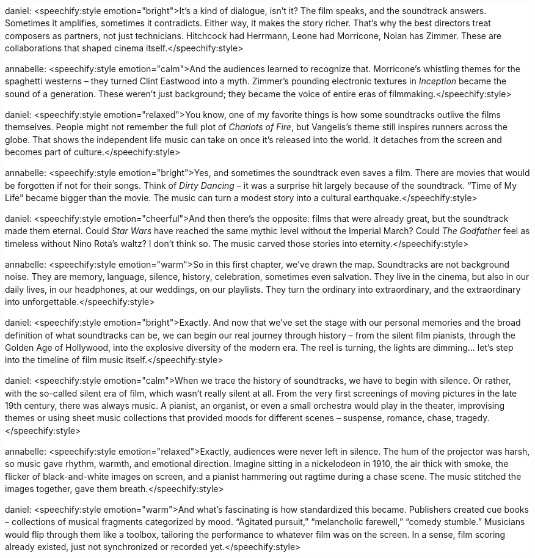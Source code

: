 daniel: <speak><speechify:style emotion="bright">It’s a kind of dialogue, isn’t it? The film speaks, and the soundtrack answers. Sometimes it amplifies, sometimes it contradicts. Either way, it makes the story richer. That’s why the best directors treat composers as partners, not just technicians. Hitchcock had Herrmann, Leone had Morricone, Nolan has Zimmer. These are collaborations that shaped cinema itself.</speechify:style></speak>

annabelle: <speak><speechify:style emotion="calm">And the audiences learned to recognize that. Morricone’s whistling themes for the spaghetti westerns – they turned Clint Eastwood into a myth. Zimmer’s pounding electronic textures in <em>Inception</em> became the sound of a generation. These weren’t just background; they became the voice of entire eras of filmmaking.</speechify:style></speak>

daniel: <speak><speechify:style emotion="relaxed">You know, one of my favorite things is how some soundtracks outlive the films themselves. People might not remember the full plot of <em>Chariots of Fire</em>, but Vangelis’s theme still inspires runners across the globe. That shows the independent life music can take on once it’s released into the world. It detaches from the screen and becomes part of culture.</speechify:style></speak>

annabelle: <speak><speechify:style emotion="bright">Yes, and sometimes the soundtrack even saves a film. There are movies that would be forgotten if not for their songs. Think of <em>Dirty Dancing</em> – it was a surprise hit largely because of the soundtrack. “Time of My Life” became bigger than the movie. The music can turn a modest story into a cultural earthquake.</speechify:style></speak>

daniel: <speak><speechify:style emotion="cheerful">And then there’s the opposite: films that were already great, but the soundtrack made them eternal. Could <em>Star Wars</em> have reached the same mythic level without the Imperial March? Could <em>The Godfather</em> feel as timeless without Nino Rota’s waltz? I don’t think so. The music carved those stories into eternity.</speechify:style></speak>

annabelle: <speak><speechify:style emotion="warm">So in this first chapter, we’ve drawn the map. Soundtracks are not background noise. They are memory, language, silence, history, celebration, sometimes even salvation. They live in the cinema, but also in our daily lives, in our headphones, at our weddings, on our playlists. They turn the ordinary into extraordinary, and the extraordinary into unforgettable.</speechify:style></speak>

daniel: <speak><speechify:style emotion="bright">Exactly. And now that we’ve set the stage with our personal memories and the broad definition of what soundtracks can be, we can begin our real journey through history – from the silent film pianists, through the Golden Age of Hollywood, into the explosive diversity of the modern era. The reel is turning, the lights are dimming… let’s step into the timeline of film music itself.</speechify:style></speak>

daniel: <speak><speechify:style emotion="calm">When we trace the history of soundtracks, we have to begin with silence. Or rather, with the so-called silent era of film, which wasn’t really silent at all. From the very first screenings of moving pictures in the late 19th century, there was always music. A pianist, an organist, or even a small orchestra would play in the theater, improvising themes or using sheet music collections that provided moods for different scenes – suspense, romance, chase, tragedy.</speechify:style></speak>

annabelle: <speak><speechify:style emotion="relaxed">Exactly, audiences were never left in silence. The hum of the projector was harsh, so music gave rhythm, warmth, and emotional direction. Imagine sitting in a nickelodeon in 1910, the air thick with smoke, the flicker of black-and-white images on screen, and a pianist hammering out ragtime during a chase scene. The music stitched the images together, gave them breath.</speechify:style></speak>

daniel: <speak><speechify:style emotion="warm">And what’s fascinating is how standardized this became. Publishers created cue books – collections of musical fragments categorized by mood. “Agitated pursuit,” “melancholic farewell,” “comedy stumble.” Musicians would flip through them like a toolbox, tailoring the performance to whatever film was on the screen. In a sense, film scoring already existed, just not synchronized or recorded yet.</speechify:style></speak>
